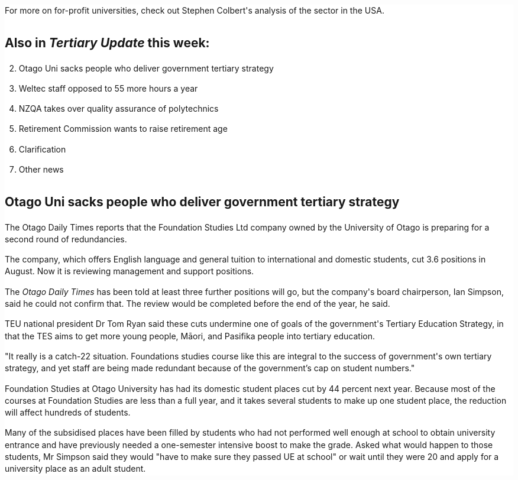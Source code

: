   
For more on for-profit universities, check out Stephen Colbert's analysis of the sector in the USA.

  

Also in _Tertiary Update_ this week:
------------------------------------

  

  
2.  Otago Uni sacks people who deliver government tertiary strategy
  
4.  Weltec staff opposed to 55 more hours a year
  
6.  NZQA takes over quality assurance of polytechnics
  
8.  Retirement Commission wants to raise retirement age
  
10.  Clarification
  
12.  Other news
  

  

Otago Uni sacks people who deliver government tertiary strategy
---------------------------------------------------------------

  

The Otago Daily Times reports that the Foundation Studies Ltd company owned by the University of Otago is preparing for a second round of redundancies.

  
The company, which offers English language and general tuition to international and domestic students, cut 3.6 positions in August. Now it is reviewing management and support positions.

  
The _Otago Daily Times_ has been told at least three further positions will go, but the company's board chairperson, Ian Simpson, said he could not confirm that. The review would be completed before the end of the year, he said.

  
TEU national president Dr Tom Ryan said these cuts undermine one of goals of the government's Tertiary Education Strategy, in that the TES aims to get more young people, Māori, and Pasifika people into tertiary education. 

  
"It really is a catch-22 situation. Foundations studies course like this are integral to the success of government's own tertiary strategy, and yet staff are being made redundant because of the government’s cap on student numbers."

  
Foundation Studies at Otago University has had its domestic student places cut by 44 percent next year. Because most of the courses at Foundation Studies are less than a full year, and it takes several students to make up one student place, the reduction will affect hundreds of students.

  
Many of the subsidised places have been filled by students who had not performed well enough at school to obtain university entrance and have previously needed a one-semester intensive boost to make the grade. Asked what would happen to those students, Mr Simpson said they would "have to make sure they passed UE at school" or wait until they were 20 and apply for a university place as an adult student.

  